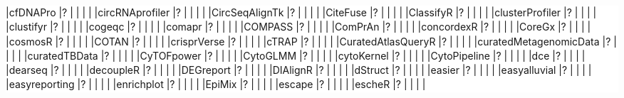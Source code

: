 |cfDNAPro                    |?       |      |        |     |
|circRNAprofiler             |?       |      |        |     |
|CircSeqAlignTk              |?       |      |        |     |
|CiteFuse                    |?       |      |        |     |
|ClassifyR                   |?       |      |        |     |
|clusterProfiler             |?       |      |        |     |
|clustifyr                   |?       |      |        |     |
|cogeqc                      |?       |      |        |     |
|comapr                      |?       |      |        |     |
|COMPASS                     |?       |      |        |     |
|ComPrAn                     |?       |      |        |     |
|concordexR                  |?       |      |        |     |
|CoreGx                      |?       |      |        |     |
|cosmosR                     |?       |      |        |     |
|COTAN                       |?       |      |        |     |
|crisprVerse                 |?       |      |        |     |
|cTRAP                       |?       |      |        |     |
|CuratedAtlasQueryR          |?       |      |        |     |
|curatedMetagenomicData      |?       |      |        |     |
|curatedTBData               |?       |      |        |     |
|CyTOFpower                  |?       |      |        |     |
|CytoGLMM                    |?       |      |        |     |
|cytoKernel                  |?       |      |        |     |
|CytoPipeline                |?       |      |        |     |
|dce                         |?       |      |        |     |
|dearseq                     |?       |      |        |     |
|decoupleR                   |?       |      |        |     |
|DEGreport                   |?       |      |        |     |
|DIAlignR                    |?       |      |        |     |
|dStruct                     |?       |      |        |     |
|easier                      |?       |      |        |     |
|easyalluvial                |?       |      |        |     |
|easyreporting               |?       |      |        |     |
|enrichplot                  |?       |      |        |     |
|EpiMix                      |?       |      |        |     |
|escape                      |?       |      |        |     |
|escheR                      |?       |      |        |     |